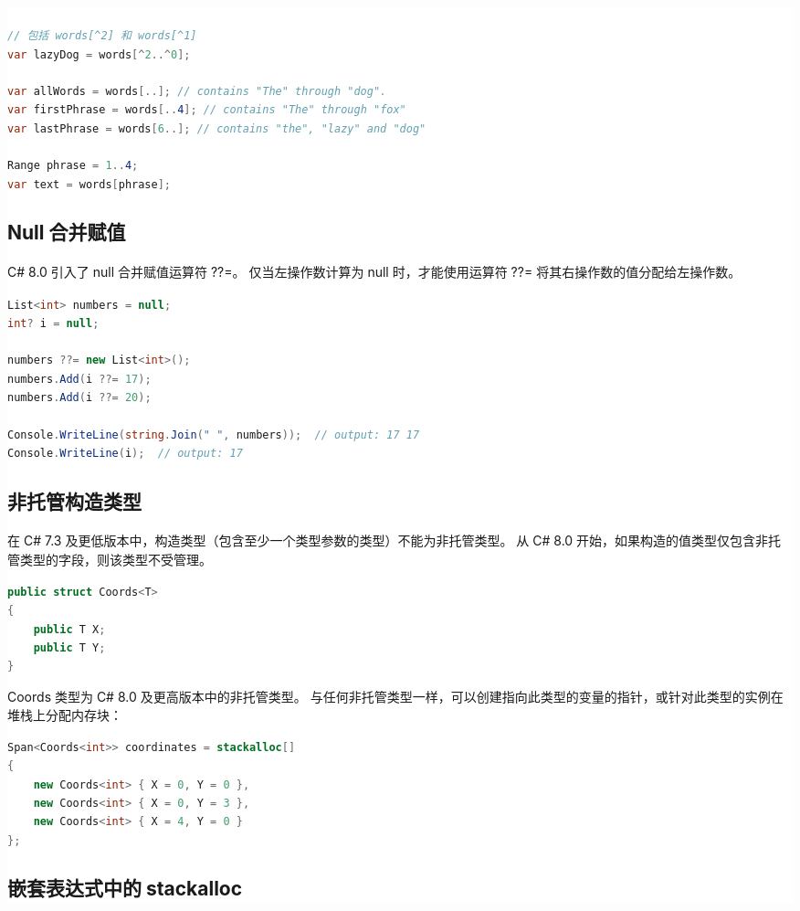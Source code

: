 ```c#

// 包括 words[^2] 和 words[^1]
var lazyDog = words[^2..^0];

var allWords = words[..]; // contains "The" through "dog".
var firstPhrase = words[..4]; // contains "The" through "fox"
var lastPhrase = words[6..]; // contains "the", "lazy" and "dog"

Range phrase = 1..4;
var text = words[phrase];
```

## Null 合并赋值

C# 8.0 引入了 null 合并赋值运算符 ??=。 仅当左操作数计算为 null 时，才能使用运算符 ??= 将其右操作数的值分配给左操作数。

```C#
List<int> numbers = null;
int? i = null;

numbers ??= new List<int>();
numbers.Add(i ??= 17);
numbers.Add(i ??= 20);

Console.WriteLine(string.Join(" ", numbers));  // output: 17 17
Console.WriteLine(i);  // output: 17
```

## 非托管构造类型

在 C# 7.3 及更低版本中，构造类型（包含至少一个类型参数的类型）不能为非托管类型。 从 C# 8.0 开始，如果构造的值类型仅包含非托管类型的字段，则该类型不受管理。

```c#
public struct Coords<T>
{
    public T X;
    public T Y;
}
```

Coords<int> 类型为 C# 8.0 及更高版本中的非托管类型。 与任何非托管类型一样，可以创建指向此类型的变量的指针，或针对此类型的实例在堆栈上分配内存块：

```C#
Span<Coords<int>> coordinates = stackalloc[]
{
    new Coords<int> { X = 0, Y = 0 },
    new Coords<int> { X = 0, Y = 3 },
    new Coords<int> { X = 4, Y = 0 }
};
```

## 嵌套表达式中的 stackalloc
